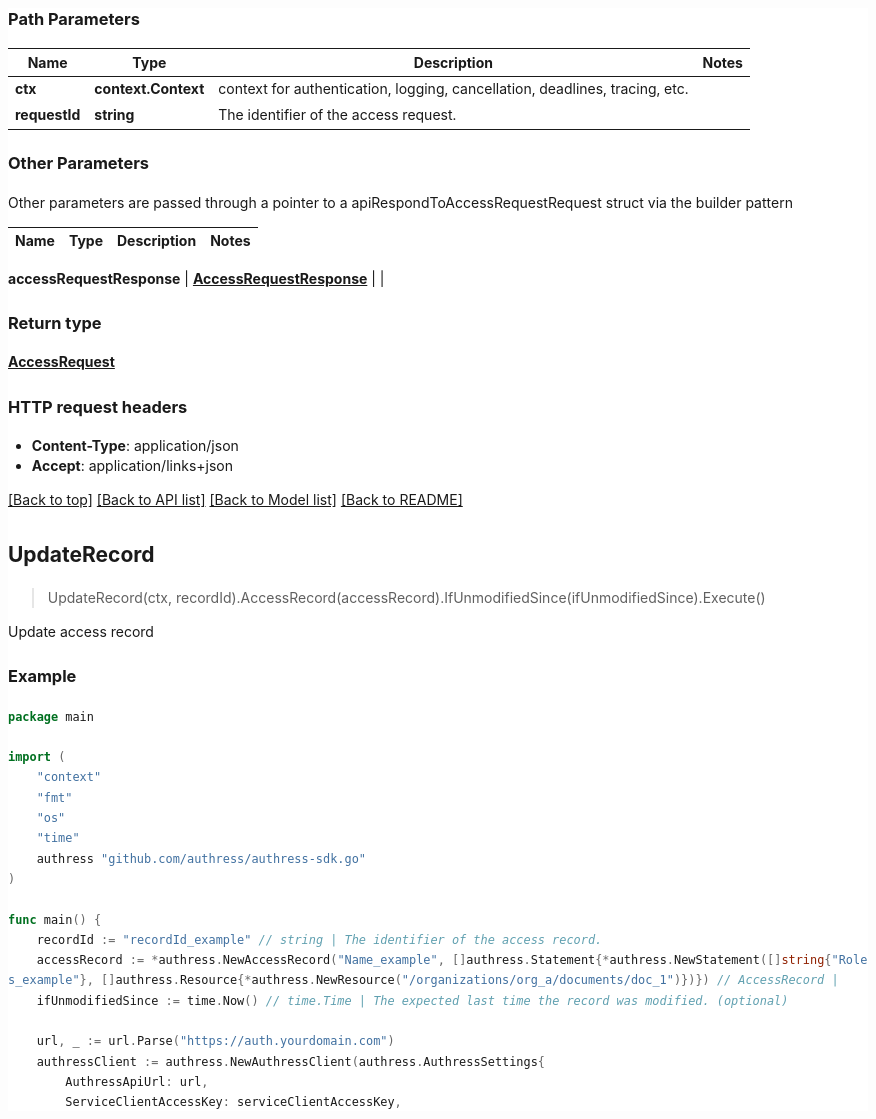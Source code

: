 ### Path Parameters


Name | Type | Description  | Notes
------------- | ------------- | ------------- | -------------
**ctx** | **context.Context** | context for authentication, logging, cancellation, deadlines, tracing, etc.
**requestId** | **string** | The identifier of the access request. | 

### Other Parameters

Other parameters are passed through a pointer to a apiRespondToAccessRequestRequest struct via the builder pattern


Name | Type | Description  | Notes
------------- | ------------- | ------------- | -------------

 **accessRequestResponse** | [**AccessRequestResponse**](AccessRequestResponse.md) |  | 

### Return type

[**AccessRequest**](AccessRequest.md)

### HTTP request headers

- **Content-Type**: application/json
- **Accept**: application/links+json

[[Back to top]](#) [[Back to API list]](./README.md#documentation-for-api-endpoints)
[[Back to Model list]](./README.md#documentation-for-models)
[[Back to README]](./README.md)


## UpdateRecord

> UpdateRecord(ctx, recordId).AccessRecord(accessRecord).IfUnmodifiedSince(ifUnmodifiedSince).Execute()

Update access record



### Example

```go
package main

import (
	"context"
	"fmt"
	"os"
    "time"
	authress "github.com/authress/authress-sdk.go"
)

func main() {
	recordId := "recordId_example" // string | The identifier of the access record.
	accessRecord := *authress.NewAccessRecord("Name_example", []authress.Statement{*authress.NewStatement([]string{"Roles_example"}, []authress.Resource{*authress.NewResource("/organizations/org_a/documents/doc_1")})}) // AccessRecord | 
	ifUnmodifiedSince := time.Now() // time.Time | The expected last time the record was modified. (optional)

	url, _ := url.Parse("https://auth.yourdomain.com")
	authressClient := authress.NewAuthressClient(authress.AuthressSettings{
		AuthressApiUrl: url, 
		ServiceClientAccessKey: serviceClientAccessKey,
```
